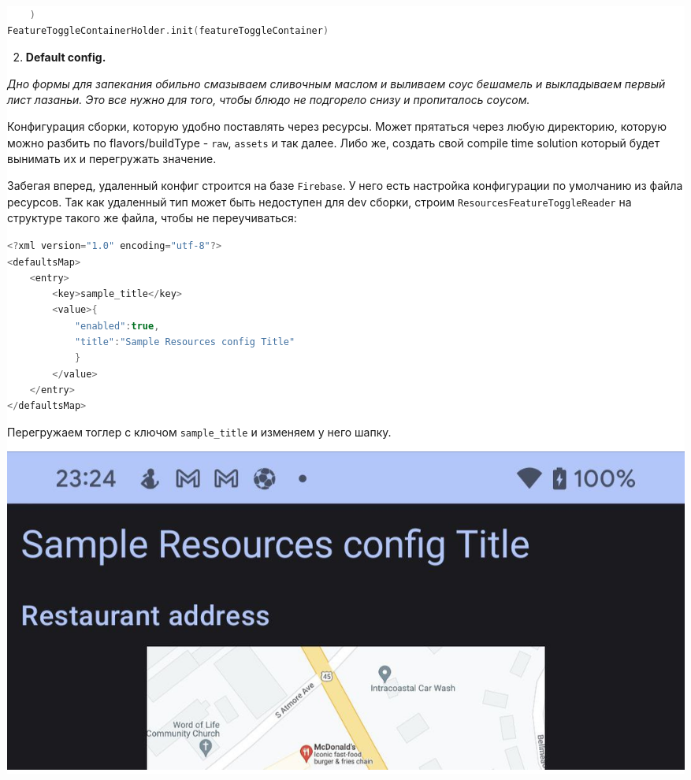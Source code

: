 ```kotlin
    )
FeatureToggleContainerHolder.init(featureToggleContainer)
```

2. **Default config.**

*Дно формы для запекания обильно смазываем сливочным маслом и выливаем соус бешамель и выкладываем первый лист лазаньи.
Это все нужно для того, чтобы блюдо не подгорело снизу и пропиталось соусом.*

Конфигурация сборки, которую удобно поставлять через ресурсы. Может прятаться через любую директорию, которую можно
разбить по flavors/buildType - `raw`, `assets` и так далее. Либо же, создать свой compile time solution который будет
вынимать их и перегружать значение.

Забегая вперед, удаленный конфиг строится на базе `Firebase`. У него есть настройка конфигурации по умолчанию из файла
ресурсов. Так как удаленный тип может быть недоступен для dev сборки, строим `ResourcesFeatureToggleReader` на структуре
такого же файла, чтобы не переучиваться:

```kotlin
<?xml version="1.0" encoding="utf-8"?>
<defaultsMap>
    <entry>
        <key>sample_title</key>
        <value>{
            "enabled":true,
            "title":"Sample Resources config Title"
            }
        </value>
    </entry>
</defaultsMap>
```

Перегружаем тоглер с ключом `sample_title` и изменяем у него шапку.

<p align="center">
    <img src="sample.jpeg"/>
</p>
